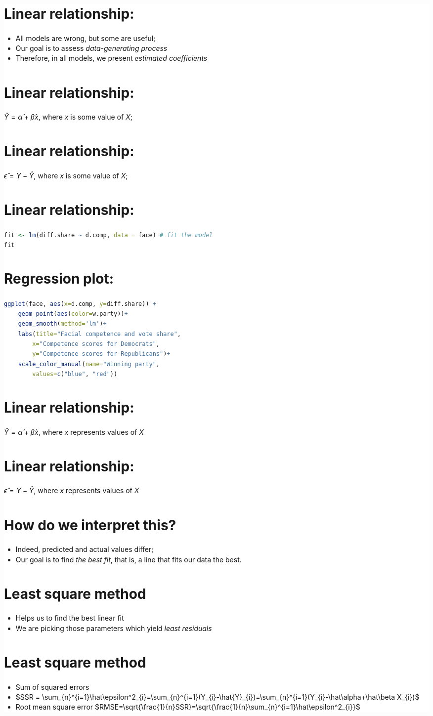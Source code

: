 Linear relationship:
========================================================

* All models are wrong, but some are useful;
* Our goal is to assess _data-generating process_
* Therefore, in all models, we present _estimated coefficients_

Linear relationship:
========================================================
$\hat{Y} = \hat{\alpha}+\hat{\beta} x$, where $x$ is some value of $X$;

Linear relationship:
========================================================
$\hat{\epsilon} = Y-\hat{Y}$, where $x$ is some value of $X$;

Linear relationship:
========================================================

```r
fit <- lm(diff.share ~ d.comp, data = face) # fit the model
fit
```

Regression plot:
========================================================

```r
ggplot(face, aes(x=d.comp, y=diff.share)) +
	geom_point(aes(color=w.party))+
	geom_smooth(method='lm')+
	labs(title="Facial competence and vote share",
		x="Competence scores for Democrats",
		y="Competence scores for Republicans")+
	scale_color_manual(name="Winning party",
		values=c("blue", "red"))
```


Linear relationship:
========================================================
$\hat{Y} = \hat{\alpha}+\hat{\beta} x$, where $x$ represents values of $X$ 

Linear relationship:
========================================================
$\hat{\epsilon} = Y-\hat{Y}$, where $x$ represents values of $X$ 

How do we interpret this?
========================================================
* Indeed, predicted and actual values differ;
* Our goal is to find _the best fit_, that is, a line that fits our data the best.

Least square method
========================================================
* Helps us to find the best linear fit
* We are picking those parameters which yield _least residuals_

Least square method
========================================================
* Sum of squared errors
* $SSR = \sum_{n}^{i=1}\hat\epsilon^2_{i}=\sum_{n}^{i=1}(Y_{i}-\hat{Y}_{i})=\sum_{n}^{i=1}(Y_{i}-\hat\alpha+\hat\beta X_{i})$
* Root mean square error
$RMSE=\sqrt{\frac{1}{n}SSR}=\sqrt{\frac{1}{n}\sum_{n}^{i=1}\hat\epsilon^2_{i}}$
